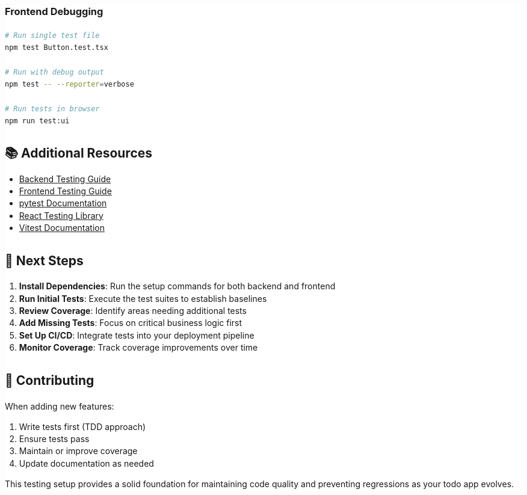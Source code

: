 ### Frontend Debugging
```bash
# Run single test file
npm test Button.test.tsx

# Run with debug output
npm test -- --reporter=verbose

# Run tests in browser
npm run test:ui
```

## 📚 Additional Resources

- [Backend Testing Guide](./backend/README_TESTING.md)
- [Frontend Testing Guide](./frontend/README_TESTING.md)
- [pytest Documentation](https://docs.pytest.org/)
- [React Testing Library](https://testing-library.com/docs/react-testing-library/intro/)
- [Vitest Documentation](https://vitest.dev/)

## 🎯 Next Steps

1. **Install Dependencies**: Run the setup commands for both backend and frontend
2. **Run Initial Tests**: Execute the test suites to establish baselines
3. **Review Coverage**: Identify areas needing additional tests
4. **Add Missing Tests**: Focus on critical business logic first
5. **Set Up CI/CD**: Integrate tests into your deployment pipeline
6. **Monitor Coverage**: Track coverage improvements over time

## 🤝 Contributing

When adding new features:
1. Write tests first (TDD approach)
2. Ensure tests pass
3. Maintain or improve coverage
4. Update documentation as needed

This testing setup provides a solid foundation for maintaining code quality and preventing regressions as your todo app evolves. 
